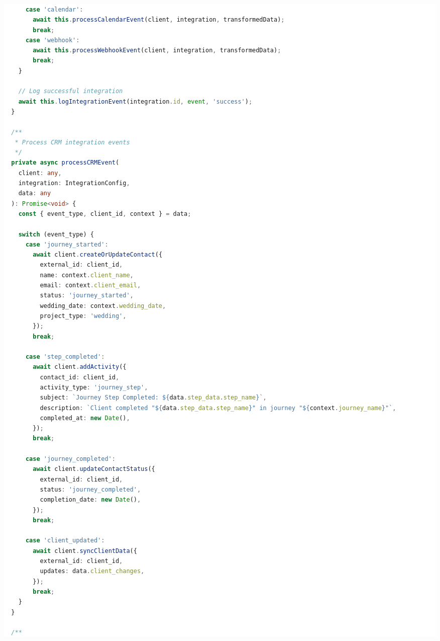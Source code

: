 ```typescript
      case 'calendar':
        await this.processCalendarEvent(client, integration, transformedData);
        break;
      case 'webhook':
        await this.processWebhookEvent(client, integration, transformedData);
        break;
    }

    // Log successful integration
    await this.logIntegrationEvent(integration.id, event, 'success');
  }

  /**
   * Process CRM integration events
   */
  private async processCRMEvent(
    client: any,
    integration: IntegrationConfig,
    data: any
  ): Promise<void> {
    const { event_type, client_id, context } = data;

    switch (event_type) {
      case 'journey_started':
        await client.createOrUpdateContact({
          external_id: client_id,
          name: context.client_name,
          email: context.client_email,
          status: 'journey_started',
          wedding_date: context.wedding_date,
          project_type: 'wedding',
        });
        break;

      case 'step_completed':
        await client.addActivity({
          contact_id: client_id,
          activity_type: 'journey_step',
          subject: `Journey Step Completed: ${data.step_data.step_name}`,
          description: `Client completed "${data.step_data.step_name}" in journey "${context.journey_name}"`,
          completed_at: new Date(),
        });
        break;

      case 'journey_completed':
        await client.updateContactStatus({
          external_id: client_id,
          status: 'journey_completed',
          completion_date: new Date(),
        });
        break;

      case 'client_updated':
        await client.syncClientData({
          external_id: client_id,
          updates: data.client_changes,
        });
        break;
    }
  }

  /**
```